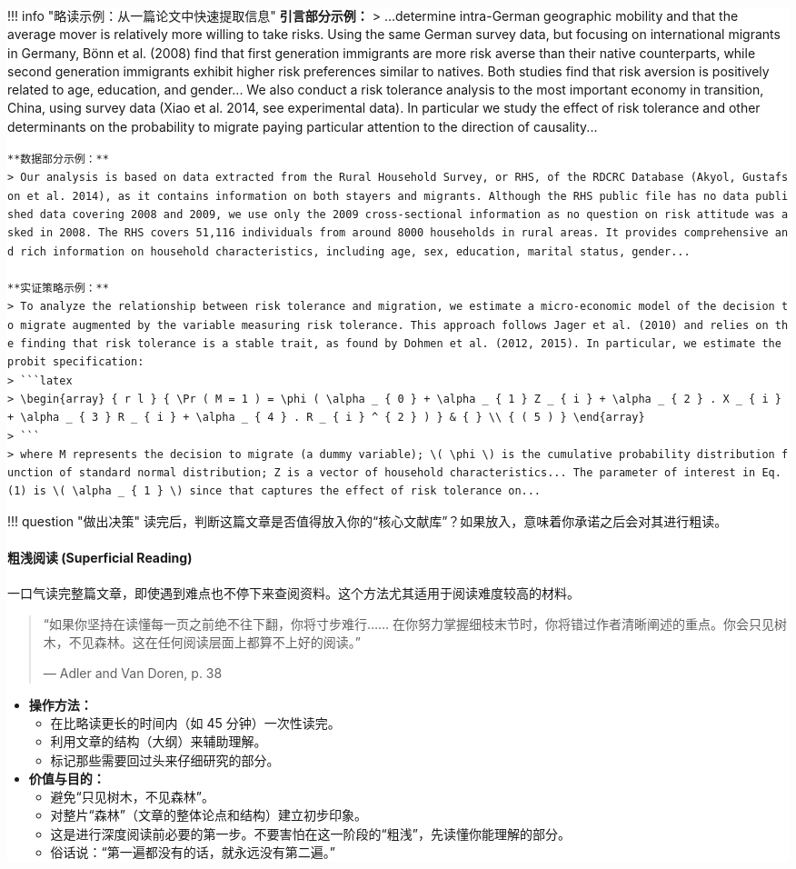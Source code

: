 !!! info "略读示例：从一篇论文中快速提取信息"
    **引言部分示例：**
    > ...determine intra-German geographic mobility and that the average mover is relatively more willing to take risks. Using the same German survey data, but focusing on international migrants in Germany, Bönn et al. (2008) find that first generation immigrants are more risk averse than their native counterparts, while second generation immigrants exhibit higher risk preferences similar to natives. Both studies find that risk aversion is positively related to age, education, and gender... We also conduct a risk tolerance analysis to the most important economy in transition, China, using survey data (Xiao et al. 2014, see experimental data). In particular we study the effect of risk tolerance and other determinants on the probability to migrate paying particular attention to the direction of causality...

    **数据部分示例：**
    > Our analysis is based on data extracted from the Rural Household Survey, or RHS, of the RDCRC Database (Akyol, Gustafson et al. 2014), as it contains information on both stayers and migrants. Although the RHS public file has no data published data covering 2008 and 2009, we use only the 2009 cross-sectional information as no question on risk attitude was asked in 2008. The RHS covers 51,116 individuals from around 8000 households in rural areas. It provides comprehensive and rich information on household characteristics, including age, sex, education, marital status, gender...

    **实证策略示例：**
    > To analyze the relationship between risk tolerance and migration, we estimate a micro-economic model of the decision to migrate augmented by the variable measuring risk tolerance. This approach follows Jager et al. (2010) and relies on the finding that risk tolerance is a stable trait, as found by Dohmen et al. (2012, 2015). In particular, we estimate the probit specification:
    > ```latex
    > \begin{array} { r l } { \Pr ( M = 1 ) = \phi ( \alpha _ { 0 } + \alpha _ { 1 } Z _ { i } + \alpha _ { 2 } . X _ { i } + \alpha _ { 3 } R _ { i } + \alpha _ { 4 } . R _ { i } ^ { 2 } ) } & { } \\ { ( 5 ) } \end{array}
    > ```
    > where M represents the decision to migrate (a dummy variable); \( \phi \) is the cumulative probability distribution function of standard normal distribution; Z is a vector of household characteristics... The parameter of interest in Eq. (1) is \( \alpha _ { 1 } \) since that captures the effect of risk tolerance on...

!!! question "做出决策"
    读完后，判断这篇文章是否值得放入你的“核心文献库”？如果放入，意味着你承诺之后会对其进行粗读。

#### 粗浅阅读 (Superficial Reading)

一口气读完整篇文章，即使遇到难点也不停下来查阅资料。这个方法尤其适用于阅读难度较高的材料。

> “如果你坚持在读懂每一页之前绝不往下翻，你将寸步难行…… 在你努力掌握细枝末节时，你将错过作者清晰阐述的重点。你会只见树木，不见森林。这在任何阅读层面上都算不上好的阅读。”
>
> — Adler and Van Doren, p. 38

*   **操作方法：**
    *   在比略读更长的时间内（如 45 分钟）一次性读完。
    *   利用文章的结构（大纲）来辅助理解。
    *   标记那些需要回过头来仔细研究的部分。
*   **价值与目的：**
    *   避免“只见树木，不见森林”。
    *   对整片“森林”（文章的整体论点和结构）建立初步印象。
    *   这是进行深度阅读前必要的第一步。不要害怕在这一阶段的“粗浅”，先读懂你能理解的部分。
    *   俗话说：“第一遍都没有的话，就永远没有第二遍。”
